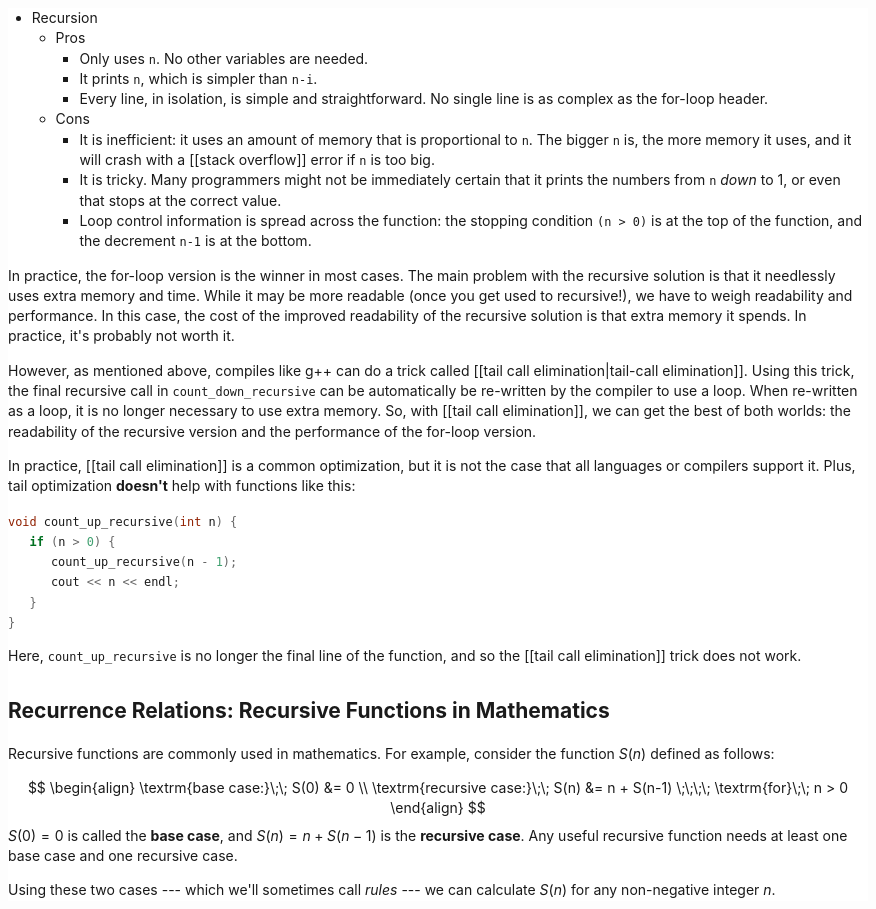- Recursion
	- Pros
		- Only uses `n`. No other variables are needed.
		- It prints `n`, which is simpler than `n-i`.
		- Every line, in isolation, is simple and straightforward. No single line is as complex as the for-loop header.
	- Cons
		- It is inefficient: it uses an amount of memory that is proportional to `n`. The bigger `n` is, the more memory it uses, and it will crash with a [[stack overflow]] error if `n` is too big.
		- It is tricky. Many programmers might not be immediately certain that it prints the numbers from `n` *down* to 1, or even that stops at the correct value.
		- Loop control information is spread across the function: the stopping condition `(n > 0)` is at the top of the function, and the decrement `n-1` is at the bottom.

In practice, the for-loop version is the winner in most cases. The main problem with the recursive solution is that it needlessly uses extra memory and time. While it may be more readable (once you get used to recursive!), we have to weigh readability and performance. In this case, the cost of the improved readability of the recursive solution is that extra memory it spends. In practice, it's probably not worth it.

However, as mentioned above, compiles like g++ can do a trick called [[tail call elimination|tail-call elimination]]. Using this trick, the final recursive call in `count_down_recursive` can be automatically be re-written by the compiler to use a loop. When re-written as a loop, it is no longer necessary to use extra memory. So, with [[tail call elimination]], we can get the best of both worlds: the readability of the recursive version and the performance of the for-loop version.

In practice, [[tail call elimination]] is a common optimization, but it is not the case that all languages or compilers support it. Plus, tail optimization **doesn't** help with functions like this:

```cpp
void count_up_recursive(int n) {
   if (n > 0) {
      count_up_recursive(n - 1);
      cout << n << endl;
   }
}
```
Here, `count_up_recursive` is no longer the final line of the function, and so the [[tail call elimination]] trick does not work.
## Recurrence Relations: Recursive Functions in Mathematics
Recursive functions are commonly used in mathematics. For example, consider the function $S(n)$ defined as follows:

$$
\begin{align}
     \textrm{base case:}\;\; S(0) &= 0 \\
\textrm{recursive case:}\;\; S(n) &= n + S(n-1) \;\;\;\; \textrm{for}\;\; n > 0
\end{align}
$$
$S(0) = 0$ is called the **base case**, and $S(n) = n + S(n - 1)$ is the **recursive case**. Any useful recursive function needs at least one base case and one recursive case.

Using these two cases --- which we'll sometimes call *rules* --- we can calculate $S(n)$ for any non-negative integer $n$.
